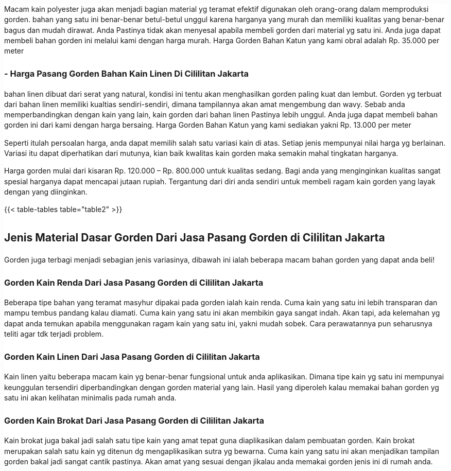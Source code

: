 Macam kain polyester juga akan menjadi bagian material yg teramat efektif digunakan oleh orang-orang dalam memproduksi gorden. bahan yang satu ini benar-benar betul-betul unggul karena harganya yang murah dan memiliki kualitas yang benar-benar bagus dan mudah dirawat. Anda Pastinya tidak akan menyesal apabila membeli gorden dari material yg satu ini. Anda juga dapat membeli bahan gorden ini melalui kami dengan harga murah. Harga Gorden Bahan Katun yang kami obral adalah Rp. 35.000 per meter

### \- Harga Pasang Gorden Bahan Kain Linen Di Cililitan Jakarta

bahan linen dibuat dari serat yang natural, kondisi ini tentu akan menghasilkan gorden paling kuat dan lembut. Gorden yg terbuat dari bahan linen memiliki kualtias sendiri-sendiri, dimana tampilannya akan amat mengembung dan wavy. Sebab anda memperbandingkan dengan kain yang lain, kain gorden dari bahan linen Pastinya lebih unggul. Anda juga dapat membeli bahan gorden ini dari kami dengan harga bersaing. Harga Gorden Bahan Katun yang kami sediakan yakni Rp. 13.000 per meter

Seperti itulah persoalan harga, anda dapat memilih salah satu variasi kain di atas. Setiap jenis mempunyai nilai harga yg berlainan. Variasi itu dapat diperhatikan dari mutunya, kian baik kwalitas kain gorden maka semakin mahal tingkatan harganya.

Harga gorden mulai dari kisaran Rp. 120.000 – Rp. 800.000 untuk kualitas sedang. Bagi anda yang menginginkan kualitas sangat spesial harganya dapat mencapai jutaan rupiah. Tergantung dari diri anda sendiri untuk membeli ragam kain gorden yang layak dengan yang diinginkan.

{{< table-tables table="table2" >}}

## Jenis Material Dasar Gorden Dari Jasa Pasang Gorden di Cililitan Jakarta

Gorden juga terbagi menjadi sebagian jenis variasinya, dibawah ini ialah beberapa macam bahan gorden yang dapat anda beli!

### Gorden Kain Renda Dari Jasa Pasang Gorden di Cililitan Jakarta

Beberapa tipe bahan yang teramat masyhur dipakai pada gorden ialah kain renda. Cuma kain yang satu ini lebih transparan dan mampu tembus pandang kalau diamati. Cuma kain yang satu ini akan membikin gaya sangat indah. Akan tapi, ada kelemahan yg dapat anda temukan apabila menggunakan ragam kain yang satu ini, yakni mudah sobek. Cara perawatannya pun seharusnya teliti agar tdk terjadi problem.

### Gorden Kain Linen Dari Jasa Pasang Gorden di Cililitan Jakarta

Kain linen yaitu beberapa macam kain yg benar-benar fungsional untuk anda aplikasikan. Dimana tipe kain yg satu ini mempunyai keunggulan tersendiri diperbandingkan dengan gorden material yang lain. Hasil yang diperoleh kalau memakai bahan gorden yg satu ini akan kelihatan minimalis pada rumah anda.

### Gorden Kain Brokat Dari Jasa Pasang Gorden di Cililitan Jakarta

Kain brokat juga bakal jadi salah satu tipe kain yang amat tepat guna diaplikasikan dalam pembuatan gorden. Kain brokat merupakan salah satu kain yg ditenun dg mengaplikasikan sutra yg bewarna. Cuma kain yang satu ini akan menjadikan tampilan gorden bakal jadi sangat cantik pastinya. Akan amat yang sesuai dengan jikalau anda memakai gorden jenis ini di rumah anda.
